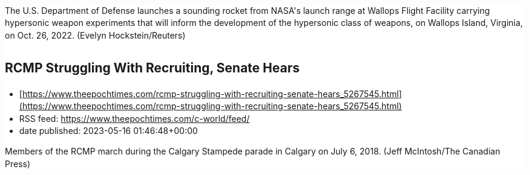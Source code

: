 The U.S. Department of Defense launches a sounding rocket from NASA's launch range at Wallops Flight Facility carrying hypersonic weapon experiments that will inform the development of the hypersonic class of weapons, on Wallops Island, Virginia, on Oct. 26, 2022. (Evelyn Hockstein/Reuters)

## RCMP Struggling With Recruiting, Senate Hears
 - [https://www.theepochtimes.com/rcmp-struggling-with-recruiting-senate-hears_5267545.html](https://www.theepochtimes.com/rcmp-struggling-with-recruiting-senate-hears_5267545.html)
 - RSS feed: https://www.theepochtimes.com/c-world/feed/
 - date published: 2023-05-16 01:46:48+00:00

Members of the RCMP march during the Calgary Stampede parade in Calgary on July 6, 2018. (Jeff McIntosh/The Canadian Press)

